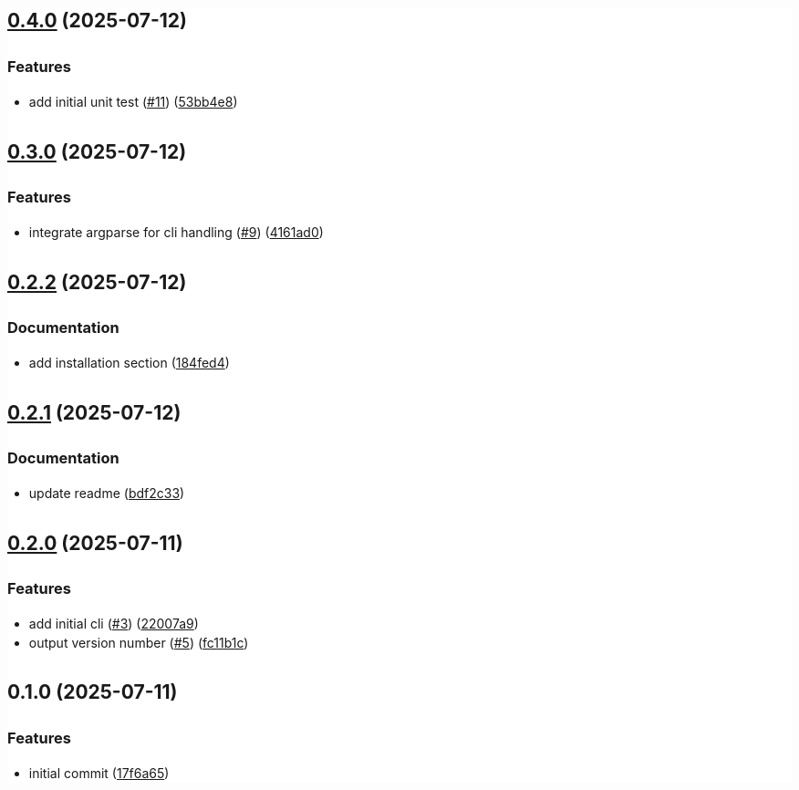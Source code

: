 ## [0.4.0](https://github.com/jbussdieker/python-jbussdieker/compare/v0.3.0...v0.4.0) (2025-07-12)


### Features

* add initial unit test ([#11](https://github.com/jbussdieker/python-jbussdieker/issues/11)) ([53bb4e8](https://github.com/jbussdieker/python-jbussdieker/commit/53bb4e81c735ef7dc04633152707962286e985be))

## [0.3.0](https://github.com/jbussdieker/python-jbussdieker/compare/v0.2.2...v0.3.0) (2025-07-12)


### Features

* integrate argparse for cli handling ([#9](https://github.com/jbussdieker/python-jbussdieker/issues/9)) ([4161ad0](https://github.com/jbussdieker/python-jbussdieker/commit/4161ad0b9e64544392f017de112f5495b7ea0201))

## [0.2.2](https://github.com/jbussdieker/python-jbussdieker/compare/v0.2.1...v0.2.2) (2025-07-12)


### Documentation

* add installation section ([184fed4](https://github.com/jbussdieker/python-jbussdieker/commit/184fed47626593d1f31012eb21aea123dae9a7e8))

## [0.2.1](https://github.com/jbussdieker/python-jbussdieker/compare/v0.2.0...v0.2.1) (2025-07-12)


### Documentation

* update readme ([bdf2c33](https://github.com/jbussdieker/python-jbussdieker/commit/bdf2c33d249791e748f9e33d74e3f074b01b33ed))

## [0.2.0](https://github.com/jbussdieker/python-jbussdieker/compare/v0.1.0...v0.2.0) (2025-07-11)


### Features

* add initial cli ([#3](https://github.com/jbussdieker/python-jbussdieker/issues/3)) ([22007a9](https://github.com/jbussdieker/python-jbussdieker/commit/22007a98bdcfca28fa93f46415a485c065281c2d))
* output version number ([#5](https://github.com/jbussdieker/python-jbussdieker/issues/5)) ([fc11b1c](https://github.com/jbussdieker/python-jbussdieker/commit/fc11b1cd74bcf1cec9a5b222ddd96d5e3563eb99))

## 0.1.0 (2025-07-11)


### Features

* initial commit ([17f6a65](https://github.com/jbussdieker/python-jbussdieker/commit/17f6a65ffffa90fdb73ea71e745fd245444f12b5))
